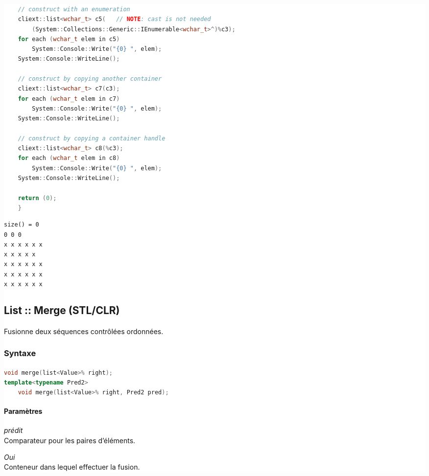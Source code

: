 ```cpp
    // construct with an enumeration
    cliext::list<wchar_t> c5(   // NOTE: cast is not needed
        (System::Collections::Generic::IEnumerable<wchar_t>^)%c3);
    for each (wchar_t elem in c5)
        System::Console::Write("{0} ", elem);
    System::Console::WriteLine();

    // construct by copying another container
    cliext::list<wchar_t> c7(c3);
    for each (wchar_t elem in c7)
        System::Console::Write("{0} ", elem);
    System::Console::WriteLine();

    // construct by copying a container handle
    cliext::list<wchar_t> c8(%c3);
    for each (wchar_t elem in c8)
        System::Console::Write("{0} ", elem);
    System::Console::WriteLine();

    return (0);
    }
```

```Output
size() = 0
0 0 0
x x x x x x
x x x x x
x x x x x x
x x x x x x
x x x x x x
```

## <a name="listmerge-stlclr"></a><a name="merge"></a> List :: Merge (STL/CLR)

Fusionne deux séquences contrôlées ordonnées.

### <a name="syntax"></a>Syntaxe

```cpp
void merge(list<Value>% right);
template<typename Pred2>
    void merge(list<Value>% right, Pred2 pred);
```

#### <a name="parameters"></a>Paramètres

*prédit*<br/>
Comparateur pour les paires d’éléments.

*Oui*<br/>
Conteneur dans lequel effectuer la fusion.
